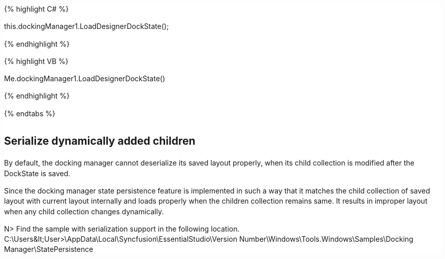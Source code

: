 {% highlight C# %}

this.dockingManager1.LoadDesignerDockState();

{% endhighlight %}


{% highlight VB %}

Me.dockingManager1.LoadDesignerDockState()

{% endhighlight %}

{% endtabs %}

## Serialize dynamically added children

By default, the docking manager cannot deserialize its saved layout properly, when its child collection is modified after the DockState is saved.

Since the docking manager state persistence feature is implemented in such a way that it matches the child collection of saved layout with current layout internally and loads properly when the children collection remains same. It results in improper layout when any child collection changes dynamically.

N> Find the sample with serialization support in the following location. 
C:\Users\&lt;User&gt;\AppData\Local\Syncfusion\EssentialStudio\Version Number\Windows\Tools.Windows\Samples\Docking Manager\StatePersistence